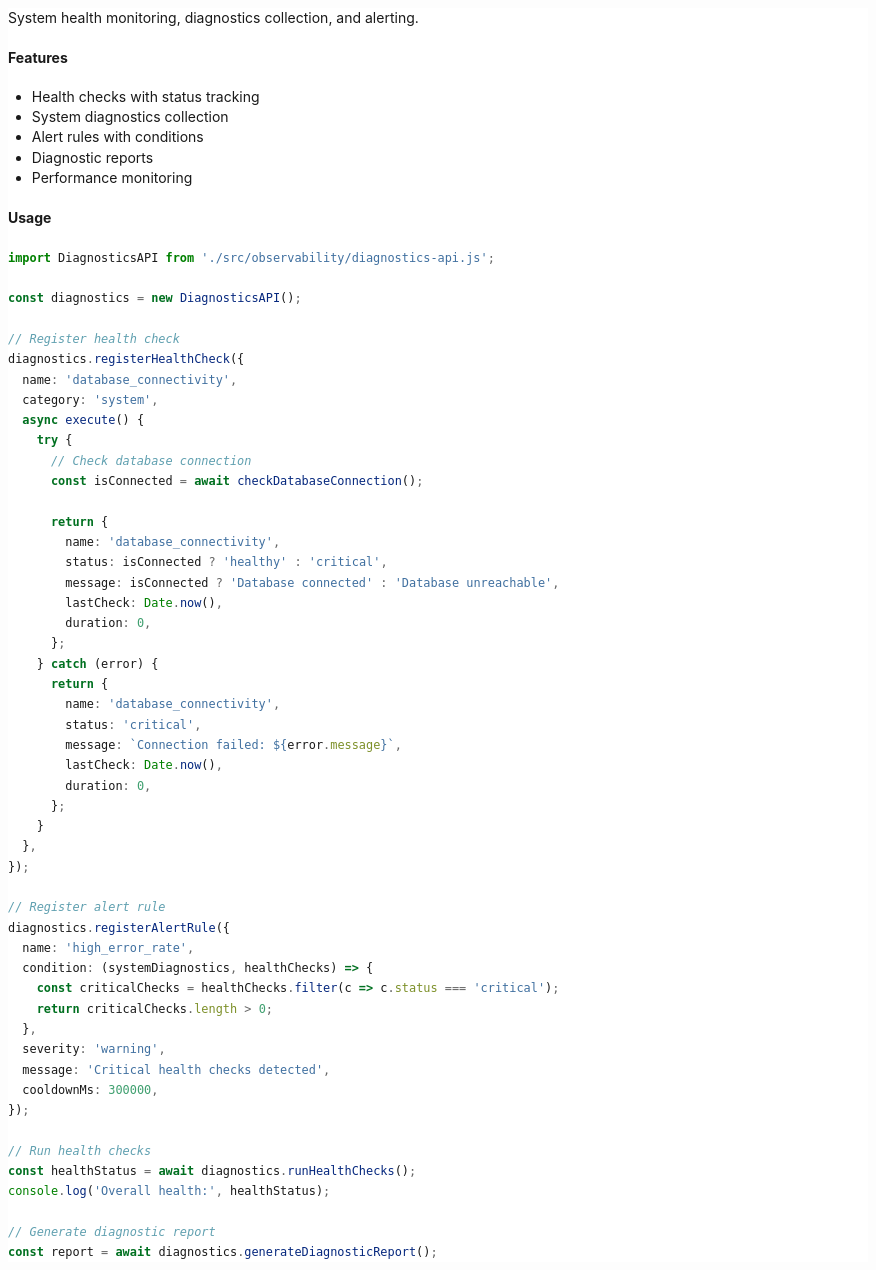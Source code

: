 System health monitoring, diagnostics collection, and alerting.

#### Features
- Health checks with status tracking
- System diagnostics collection
- Alert rules with conditions
- Diagnostic reports
- Performance monitoring

#### Usage

```typescript
import DiagnosticsAPI from './src/observability/diagnostics-api.js';

const diagnostics = new DiagnosticsAPI();

// Register health check
diagnostics.registerHealthCheck({
  name: 'database_connectivity',
  category: 'system',
  async execute() {
    try {
      // Check database connection
      const isConnected = await checkDatabaseConnection();
      
      return {
        name: 'database_connectivity',
        status: isConnected ? 'healthy' : 'critical',
        message: isConnected ? 'Database connected' : 'Database unreachable',
        lastCheck: Date.now(),
        duration: 0,
      };
    } catch (error) {
      return {
        name: 'database_connectivity',
        status: 'critical',
        message: `Connection failed: ${error.message}`,
        lastCheck: Date.now(),
        duration: 0,
      };
    }
  },
});

// Register alert rule
diagnostics.registerAlertRule({
  name: 'high_error_rate',
  condition: (systemDiagnostics, healthChecks) => {
    const criticalChecks = healthChecks.filter(c => c.status === 'critical');
    return criticalChecks.length > 0;
  },
  severity: 'warning',
  message: 'Critical health checks detected',
  cooldownMs: 300000,
});

// Run health checks
const healthStatus = await diagnostics.runHealthChecks();
console.log('Overall health:', healthStatus);

// Generate diagnostic report
const report = await diagnostics.generateDiagnosticReport();
```

